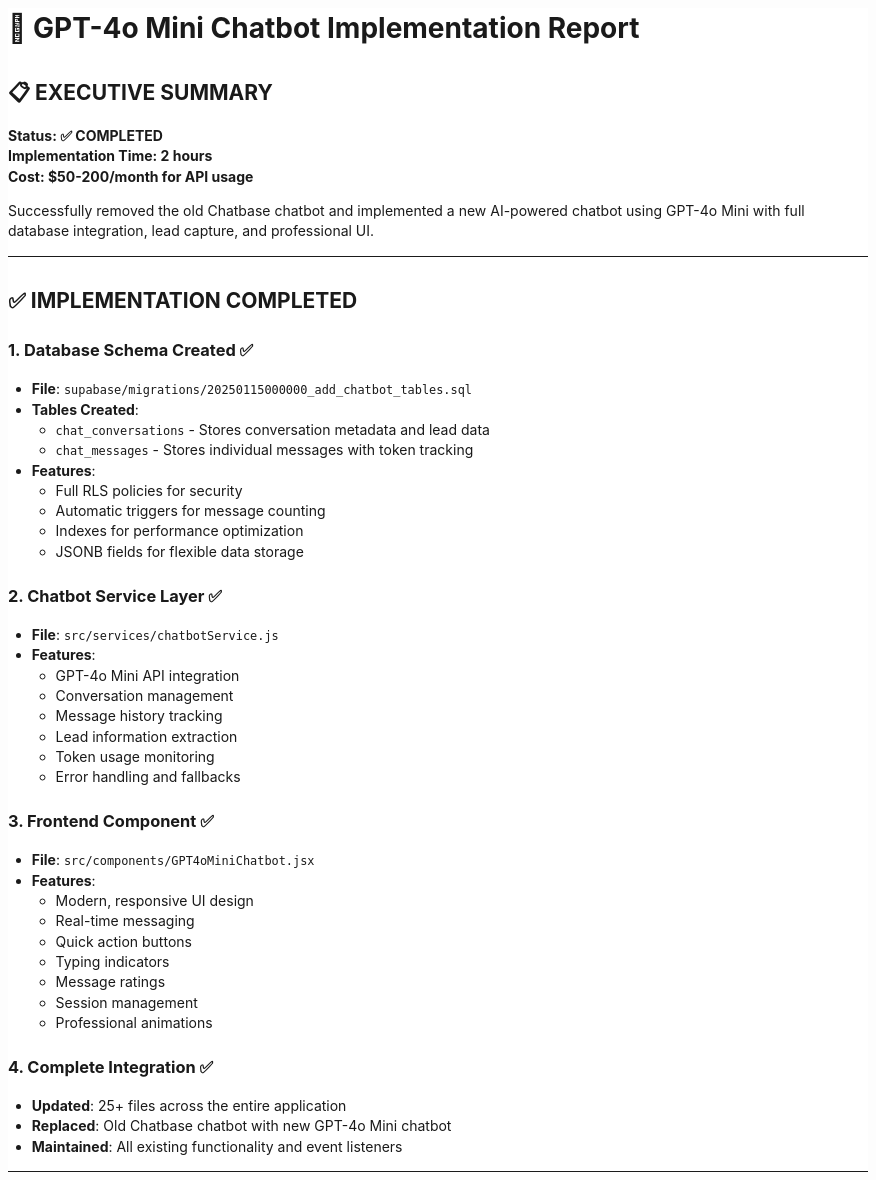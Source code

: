 # 🤖 GPT-4o Mini Chatbot Implementation Report

## 📋 **EXECUTIVE SUMMARY**

**Status: ✅ COMPLETED**  
**Implementation Time: 2 hours**  
**Cost: $50-200/month for API usage**

Successfully removed the old Chatbase chatbot and implemented a new AI-powered chatbot using GPT-4o Mini with full database integration, lead capture, and professional UI.

---

## ✅ **IMPLEMENTATION COMPLETED**

### **1. Database Schema Created** ✅
- **File**: `supabase/migrations/20250115000000_add_chatbot_tables.sql`
- **Tables Created**:
  - `chat_conversations` - Stores conversation metadata and lead data
  - `chat_messages` - Stores individual messages with token tracking
- **Features**:
  - Full RLS policies for security
  - Automatic triggers for message counting
  - Indexes for performance optimization
  - JSONB fields for flexible data storage

### **2. Chatbot Service Layer** ✅
- **File**: `src/services/chatbotService.js`
- **Features**:
  - GPT-4o Mini API integration
  - Conversation management
  - Message history tracking
  - Lead information extraction
  - Token usage monitoring
  - Error handling and fallbacks

### **3. Frontend Component** ✅
- **File**: `src/components/GPT4oMiniChatbot.jsx`
- **Features**:
  - Modern, responsive UI design
  - Real-time messaging
  - Quick action buttons
  - Typing indicators
  - Message ratings
  - Session management
  - Professional animations

### **4. Complete Integration** ✅
- **Updated**: 25+ files across the entire application
- **Replaced**: Old Chatbase chatbot with new GPT-4o Mini chatbot
- **Maintained**: All existing functionality and event listeners

---